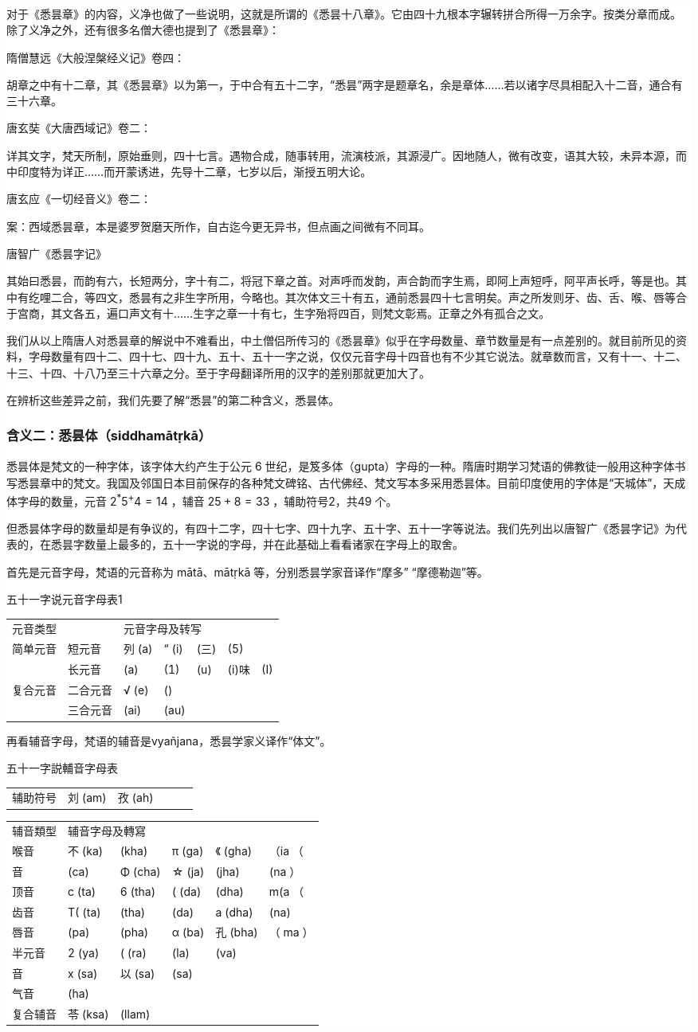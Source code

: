 对于《悉昙章》的内容，义净也做了一些说明，这就是所谓的《悉昙十八章》。它由四十九根本字辗转拼合所得一万余字。按类分章而成。除了义净之外，还有很多名僧大德也提到了《悉昙章》：  

隋僧慧远《大般涅槃经义记》卷四：  

胡章之中有十二章，其《悉昙章》以为第一，于中合有五十二字，“悉昙”两字是题章名，余是章体……若以诸字尽具相配入十二音，通合有三十六章。  

唐玄奘《大唐西域记》卷二：  

详其文字，梵天所制，原始垂则，四十七言。遇物合成，随事转用，流演枝派，其源浸广。因地随人，微有改变，语其大较，未异本源，而中印度特为详正……而开蒙诱进，先导十二章，七岁以后，渐授五明大论。  

唐玄应《一切经音义》卷二：  

案：西域悉昙章，本是婆罗贺磨天所作，自古迄今更无异书，但点画之间微有不同耳。  

唐智广《悉昙字记》  

其始曰悉昙，而韵有六，长短两分，字十有二，将冠下章之首。对声呼而发韵，声合韵而字生焉，即阿上声短呼，阿平声长呼，等是也。其中有纥哩二合，等四文，悉昙有之非生字所用，今略也。其次体文三十有五，通前悉昙四十七言明矣。声之所发则牙、齿、舌、喉、唇等合于宫商，其文各五，遍口声文有十……生字之章一十有七，生字殆将四百，则梵文彰焉。正章之外有孤合之文。  

我们从以上隋唐人对悉昙章的解说中不难看出，中土僧侣所传习的《悉昙章》似乎在字母数量、章节数量是有一点差别的。就目前所见的资料，字母数量有四十二、四十七、四十九、五十、五十一字之说，仅仅元音字母十四音也有不少其它说法。就章数而言，又有十一、十二、十三、十四、十八乃至三十六章之分。至于字母翻译所用的汉字的差别那就更加大了。  

在辨析这些差异之前，我们先要了解“悉昙”的第二种含义，悉昙体。  

### 含义二：悉昙体（siddhamātṛkā）  

悉昙体是梵文的一种字体，该字体大约产生于公元 6 世纪，是笈多体（gupta）字母的一种。隋唐时期学习梵语的佛教徒一般用这种字体书写悉昙章中的梵文。我国及邻国日本目前保存的各种梵文碑铭、古代佛经、梵文写本多采用悉昙体。目前印度使用的字体是“天城体”，天成体字母的数量，元音 $2^{*}5^{+}4{=}14$ ，辅音 $25+8=33$ ，辅助符号2，共49 个。  

但悉昙体字母的数量却是有争议的，有四十二字，四十七字、四十九字、五十字、五十一字等说法。我们先列出以唐智广《悉昙字记》为代表的，在悉昙字数量上最多的，五十一字说的字母，并在此基础上看看诸家在字母上的取舍。  

首先是元音字母，梵语的元音称为 mātā、mātṛkā 等，分别悉昙学家音译作“摩多” “摩德勒迦”等。  

五十一字说元音字母表1  


<html><body><table><tr><td colspan="2">元音类型</td><td colspan="5">元音字母及转写</td></tr><tr><td rowspan="2">简单元音</td><td>短元音</td><td>列 (a)</td><td>“ (i)</td><td> (三)</td><td> (5)</td><td></td></tr><tr><td>长元音</td><td> (a)</td><td>(1)</td><td> (u)</td><td>(i)味</td><td>(I)</td></tr><tr><td rowspan="2">复合元音</td><td>二合元音</td><td>√ (e)</td><td> ()</td><td></td><td></td><td></td></tr><tr><td>三合元音</td><td> (ai)</td><td> (au)</td><td></td><td></td><td></td></tr></table></body></html>  

再看辅音字母，梵语的辅音是vyañjana，悉昙学家义译作“体文”。  

五十一字説輔音字母表  


<html><body><table><tr><td>辅助符号</td><td>刘 (am)</td><td>孜 (ah)</td><td></td><td></td><td></td></tr></table></body></html>  

<html><body><table><tr><td>辅音類型</td><td colspan="5">辅音字母及轉寫</td></tr><tr><td>喉音</td><td>不 (ka)</td><td>(kha)</td><td>π (ga)</td><td>《 (gha)</td><td>（ia （</td></tr><tr><td>音</td><td> (ca)</td><td>Φ (cha)</td><td>☆ (ja)</td><td>(jha)</td><td>(na ）</td></tr><tr><td>顶音</td><td>c (ta)</td><td>6 (tha)</td><td>( (da)</td><td>(dha)</td><td>m(a （</td></tr><tr><td>齿音</td><td>T( (ta)</td><td>(tha)</td><td>(da)</td><td>a (dha)</td><td> (na)</td></tr><tr><td>唇音</td><td>(pa)</td><td>(pha)</td><td>α (ba)</td><td>孔 (bha)</td><td>（ ma ）</td></tr><tr><td>半元音</td><td>2 (ya)</td><td>( (ra)</td><td> (la)</td><td> (va)</td><td></td></tr><tr><td>音</td><td>x (sa)</td><td>以 (sa)</td><td> (sa)</td><td></td><td></td></tr><tr><td>气音</td><td>(ha)</td><td></td><td></td><td></td><td></td></tr><tr><td>复合辅音</td><td>苓 (ksa)</td><td> (llam)</td><td></td><td></td><td></td></tr></table></body></html>  
